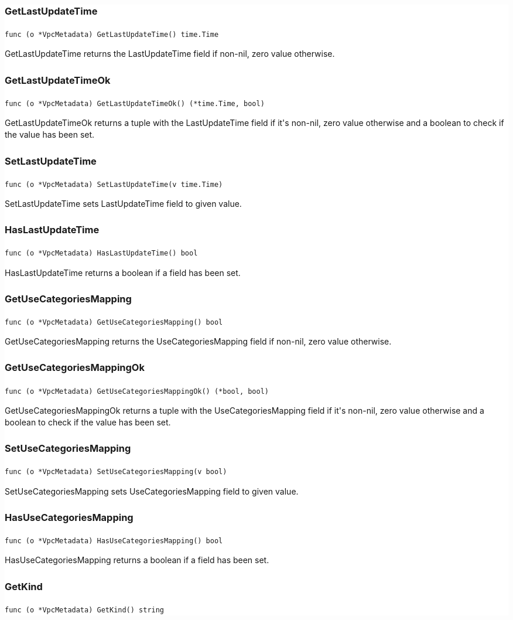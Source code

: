 ### GetLastUpdateTime

`func (o *VpcMetadata) GetLastUpdateTime() time.Time`

GetLastUpdateTime returns the LastUpdateTime field if non-nil, zero value otherwise.

### GetLastUpdateTimeOk

`func (o *VpcMetadata) GetLastUpdateTimeOk() (*time.Time, bool)`

GetLastUpdateTimeOk returns a tuple with the LastUpdateTime field if it's non-nil, zero value otherwise
and a boolean to check if the value has been set.

### SetLastUpdateTime

`func (o *VpcMetadata) SetLastUpdateTime(v time.Time)`

SetLastUpdateTime sets LastUpdateTime field to given value.

### HasLastUpdateTime

`func (o *VpcMetadata) HasLastUpdateTime() bool`

HasLastUpdateTime returns a boolean if a field has been set.

### GetUseCategoriesMapping

`func (o *VpcMetadata) GetUseCategoriesMapping() bool`

GetUseCategoriesMapping returns the UseCategoriesMapping field if non-nil, zero value otherwise.

### GetUseCategoriesMappingOk

`func (o *VpcMetadata) GetUseCategoriesMappingOk() (*bool, bool)`

GetUseCategoriesMappingOk returns a tuple with the UseCategoriesMapping field if it's non-nil, zero value otherwise
and a boolean to check if the value has been set.

### SetUseCategoriesMapping

`func (o *VpcMetadata) SetUseCategoriesMapping(v bool)`

SetUseCategoriesMapping sets UseCategoriesMapping field to given value.

### HasUseCategoriesMapping

`func (o *VpcMetadata) HasUseCategoriesMapping() bool`

HasUseCategoriesMapping returns a boolean if a field has been set.

### GetKind

`func (o *VpcMetadata) GetKind() string`

